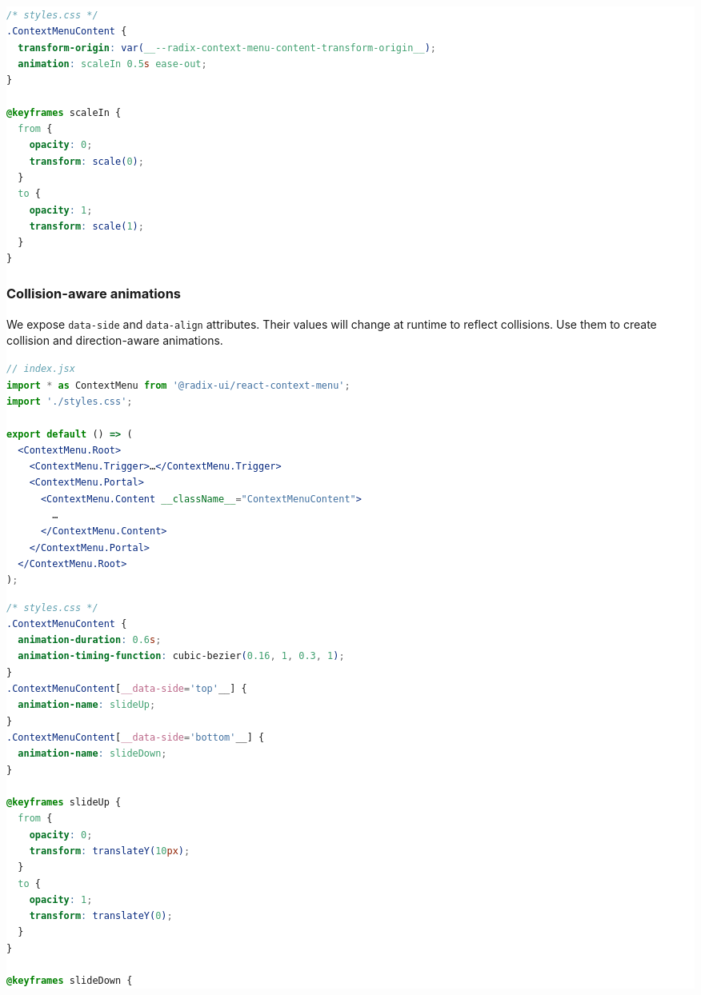 ```css line=3
/* styles.css */
.ContextMenuContent {
  transform-origin: var(__--radix-context-menu-content-transform-origin__);
  animation: scaleIn 0.5s ease-out;
}

@keyframes scaleIn {
  from {
    opacity: 0;
    transform: scale(0);
  }
  to {
    opacity: 1;
    transform: scale(1);
  }
}
```

### Collision-aware animations

We expose `data-side` and `data-align` attributes. Their values will change at runtime to reflect collisions. Use them to create collision and direction-aware animations.

```jsx line=9
// index.jsx
import * as ContextMenu from '@radix-ui/react-context-menu';
import './styles.css';

export default () => (
  <ContextMenu.Root>
    <ContextMenu.Trigger>…</ContextMenu.Trigger>
    <ContextMenu.Portal>
      <ContextMenu.Content __className__="ContextMenuContent">
        …
      </ContextMenu.Content>
    </ContextMenu.Portal>
  </ContextMenu.Root>
);
```

```css line=6-11
/* styles.css */
.ContextMenuContent {
  animation-duration: 0.6s;
  animation-timing-function: cubic-bezier(0.16, 1, 0.3, 1);
}
.ContextMenuContent[__data-side='top'__] {
  animation-name: slideUp;
}
.ContextMenuContent[__data-side='bottom'__] {
  animation-name: slideDown;
}

@keyframes slideUp {
  from {
    opacity: 0;
    transform: translateY(10px);
  }
  to {
    opacity: 1;
    transform: translateY(0);
  }
}

@keyframes slideDown {
```